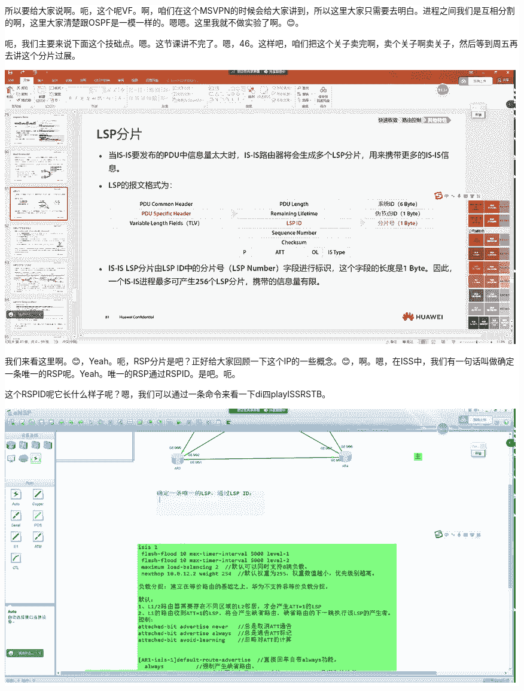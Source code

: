 所以要给大家说啊。呃，这个呢VF。啊，咱们在这个MSVPN的时候会给大家讲到，所以这里大家只需要去明白。进程之间我们是互相分割的啊，这里大家清楚跟OSPF是一模一样的。嗯嗯。这里我就不做实验了啊。😊。

呃，我们主要来说下面这个技础点。嗯。这节课讲不完了。嗯，46。这样吧，咱们把这个关子卖完啊，卖个关子啊卖关子，然后等到周五再去讲这个分片过展。



![](img/91dfb2a315f4f79af747715878d522e8_170.png)

我们来看这里啊。😊，Yeah。呃，RSP分片是吧？正好给大家回顾一下这个IP的一些概念。😊，啊。嗯，在ISS中，我们有一句话叫做确定一条唯一的RSP呢。Yeah。唯一的RSP通过RSPID。是吧。呃。

这个RSPID呢它长什么样子呢？嗯，我们可以通过一条命令来看一下di四playISSRSTB。

![](img/91dfb2a315f4f79af747715878d522e8_172.png)
